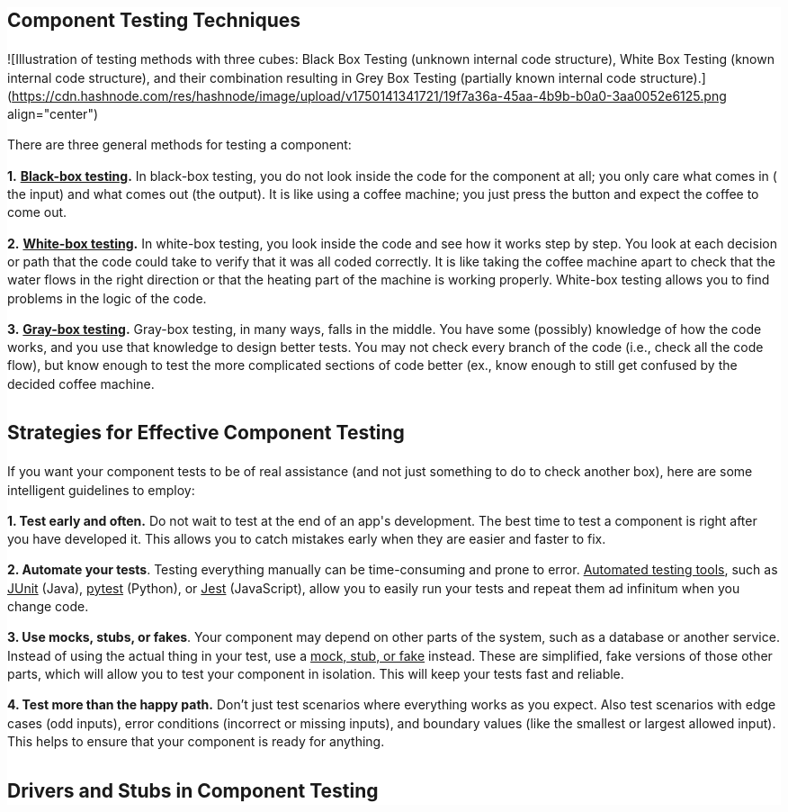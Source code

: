 ## Component Testing Techniques

![Illustration of testing methods with three cubes: Black Box Testing (unknown internal code structure), White Box Testing (known internal code structure), and their combination resulting in Grey Box Testing (partially known internal code structure).](https://cdn.hashnode.com/res/hashnode/image/upload/v1750141341721/19f7a36a-45aa-4b9b-b0a0-3aa0052e6125.png align="center")

There are three general methods for testing a component:

**1.** [**Black-box testing**](https://keploy.io/blog/community/black-box-testing-and-white-box-testing-a-complete-guide)**.** In black-box testing, you do not look inside the code for the component at all; you only care what comes in ( the input) and what comes out (the output). It is like using a coffee machine; you just press the button and expect the coffee to come out.

**2.** [**White-box testing**](https://keploy.io/docs/concepts/reference/glossary/white-box-testing/)**.** In white-box testing, you look inside the code and see how it works step by step. You look at each decision or path that the code could take to verify that it was all coded correctly. It is like taking the coffee machine apart to check that the water flows in the right direction or that the heating part of the machine is working properly. White-box testing allows you to find problems in the logic of the code.

**3.** [**Gray-box testing**](https://keploy.io/docs/concepts/reference/glossary/gray-box-testing/)**.** Gray-box testing, in many ways, falls in the middle. You have some (possibly) knowledge of how the code works, and you use that knowledge to design better tests. You may not check every branch of the code (i.e., check all the code flow), but know enough to test the more complicated sections of code better (ex., know enough to still get confused by the decided coffee machine.

## Strategies for Effective Component Testing

If you want your component tests to be of real assistance (and not just something to do to check another box), here are some intelligent guidelines to employ:

**1\. Test early and often.** Do not wait to test at the end of an app's development. The best time to test a component is right after you have developed it. This allows you to catch mistakes early when they are easier and faster to fix.

**2\. Automate your tests**. Testing everything manually can be time-consuming and prone to error. [Automated testing tools](https://keploy.io/blog/community/guide-to-automated-testing-tools-in-2025), such as [JUnit](https://keploy.io/blog/community/how-to-do-java-unit-testing-effectively) (Java), [pytest](https://keploy.io/blog/community/how-to-run-pytest-program) (Python), or [Jest](https://keploy.io/blog/community/a-guide-to-testing-react-components-with-jest-and-react-testing-library) (JavaScript), allow you to easily run your tests and repeat them ad infinitum when you change code.

**3\. Use mocks, stubs, or fakes**. Your component may depend on other parts of the system, such as a database or another service. Instead of using the actual thing in your test, use a [mock, stub, or fake](https://keploy.io/blog/community/mock-vs-stub-vs-fake-understand-the-difference) instead. These are simplified, fake versions of those other parts, which will allow you to test your component in isolation. This will keep your tests fast and reliable.

**4\. Test more than the happy path.** Don’t just test scenarios where everything works as you expect. Also test scenarios with edge cases (odd inputs), error conditions (incorrect or missing inputs), and boundary values (like the smallest or largest allowed input). This helps to ensure that your component is ready for anything.

## Drivers and Stubs in Component Testing
